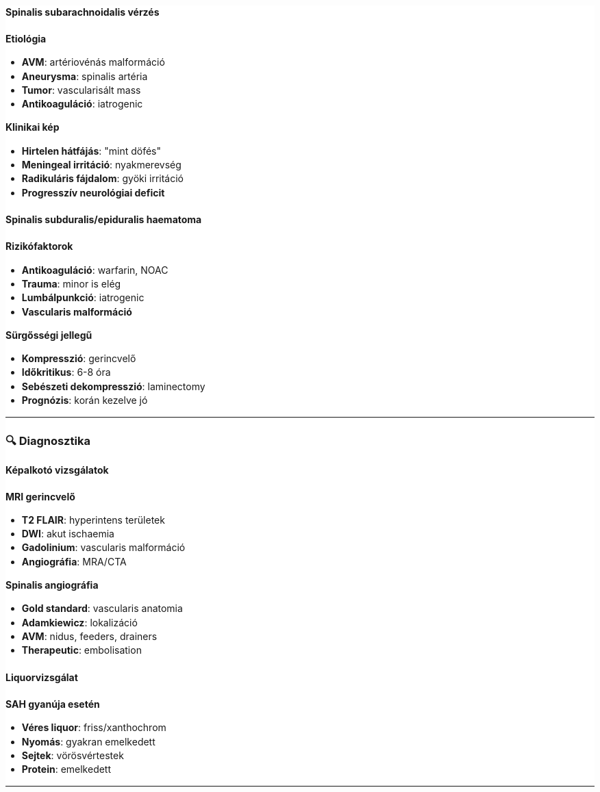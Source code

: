 #### Spinalis subarachnoidalis vérzés

**Etiológia**

- **AVM**: artériovénás malformáció
- **Aneurysma**: spinalis artéria
- **Tumor**: vascularisált mass
- **Antikoaguláció**: iatrogenic

**Klinikai kép**

- **Hirtelen hátfájás**: "mint döfés"
- **Meningeal irritáció**: nyakmerevség
- **Radikuláris fájdalom**: gyöki irritáció
- **Progresszív neurológiai deficit**

#### Spinalis subduralis/epiduralis haematoma

**Rizikófaktorok**

- **Antikoaguláció**: warfarin, NOAC
- **Trauma**: minor is elég
- **Lumbálpunkció**: iatrogenic
- **Vascularis malformáció**

**Sürgősségi jellegű**

- **Kompresszió**: gerincvelő
- **Időkritikus**: 6-8 óra
- **Sebészeti dekompresszió**: laminectomy
- **Prognózis**: korán kezelve jó

---

### 🔍 Diagnosztika

#### Képalkotó vizsgálatok

**MRI gerincvelő**

- **T2 FLAIR**: hyperintens területek
- **DWI**: akut ischaemia
- **Gadolinium**: vascularis malformáció
- **Angiográfia**: MRA/CTA

**Spinalis angiográfia**

- **Gold standard**: vascularis anatomia
- **Adamkiewicz**: lokalizáció
- **AVM**: nidus, feeders, drainers
- **Therapeutic**: embolisation

#### Liquorvizsgálat

**SAH gyanúja esetén**

- **Véres liquor**: friss/xanthochrom
- **Nyomás**: gyakran emelkedett
- **Sejtek**: vörösvértestek
- **Protein**: emelkedett

---
